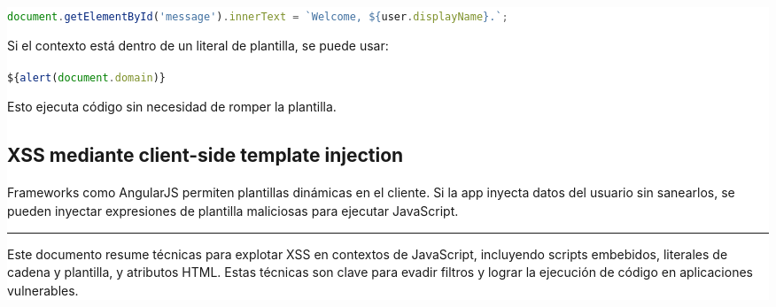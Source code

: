 ```javascript
document.getElementById('message').innerText = `Welcome, ${user.displayName}.`;
```

Si el contexto está dentro de un literal de plantilla, se puede usar:

```javascript
${alert(document.domain)}
```

Esto ejecuta código sin necesidad de romper la plantilla.

## XSS mediante client-side template injection

Frameworks como AngularJS permiten plantillas dinámicas en el cliente. Si la app inyecta datos del usuario sin sanearlos, se pueden inyectar expresiones de plantilla maliciosas para ejecutar JavaScript.

---

Este documento resume técnicas para explotar XSS en contextos de JavaScript, incluyendo scripts embebidos, literales de cadena y plantilla, y atributos HTML. Estas técnicas son clave para evadir filtros y lograr la ejecución de código en aplicaciones vulnerables.


